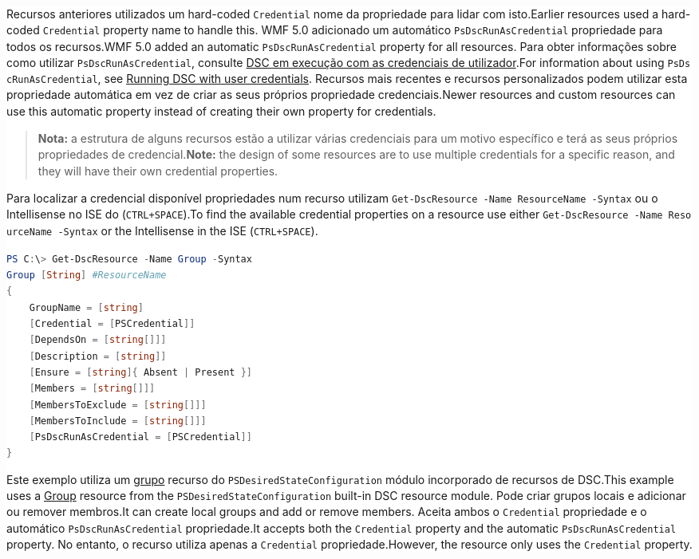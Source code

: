 <span data-ttu-id="d7eb2-120">Recursos anteriores utilizados um hard-coded `Credential` nome da propriedade para lidar com isto.</span><span class="sxs-lookup"><span data-stu-id="d7eb2-120">Earlier resources used a hard-coded `Credential` property name to handle this.</span></span>
<span data-ttu-id="d7eb2-121">WMF 5.0 adicionado um automático `PsDscRunAsCredential` propriedade para todos os recursos.</span><span class="sxs-lookup"><span data-stu-id="d7eb2-121">WMF 5.0 added an automatic `PsDscRunAsCredential` property for all resources.</span></span>
<span data-ttu-id="d7eb2-122">Para obter informações sobre como utilizar `PsDscRunAsCredential`, consulte [DSC em execução com as credenciais de utilizador](runAsUser.md).</span><span class="sxs-lookup"><span data-stu-id="d7eb2-122">For information about using `PsDscRunAsCredential`, see [Running DSC with user credentials](runAsUser.md).</span></span>
<span data-ttu-id="d7eb2-123">Recursos mais recentes e recursos personalizados podem utilizar esta propriedade automática em vez de criar as seus próprios propriedade credenciais.</span><span class="sxs-lookup"><span data-stu-id="d7eb2-123">Newer resources and custom resources can use this automatic property instead of creating their own property for credentials.</span></span>

><span data-ttu-id="d7eb2-124">**Nota:** a estrutura de alguns recursos estão a utilizar várias credenciais para um motivo específico e terá as seus próprios propriedades de credencial.</span><span class="sxs-lookup"><span data-stu-id="d7eb2-124">**Note:** the design of some resources are to use multiple credentials for a specific reason, and they will have their own credential properties.</span></span>

<span data-ttu-id="d7eb2-125">Para localizar a credencial disponível propriedades num recurso utilizam `Get-DscResource -Name ResourceName -Syntax` ou o Intellisense no ISE do (`CTRL+SPACE`).</span><span class="sxs-lookup"><span data-stu-id="d7eb2-125">To find the available credential properties on a resource use either `Get-DscResource -Name ResourceName -Syntax` or the Intellisense in the ISE (`CTRL+SPACE`).</span></span>

```powershell
PS C:\> Get-DscResource -Name Group -Syntax
Group [String] #ResourceName
{
    GroupName = [string]
    [Credential = [PSCredential]]
    [DependsOn = [string[]]]
    [Description = [string]]
    [Ensure = [string]{ Absent | Present }]
    [Members = [string[]]]
    [MembersToExclude = [string[]]]
    [MembersToInclude = [string[]]]
    [PsDscRunAsCredential = [PSCredential]]
}
```

<span data-ttu-id="d7eb2-126">Este exemplo utiliza um [grupo](https://msdn.microsoft.com/en-us/powershell/dsc/groupresource) recurso do `PSDesiredStateConfiguration` módulo incorporado de recursos de DSC.</span><span class="sxs-lookup"><span data-stu-id="d7eb2-126">This example uses a [Group](https://msdn.microsoft.com/en-us/powershell/dsc/groupresource) resource from the `PSDesiredStateConfiguration` built-in DSC resource module.</span></span>
<span data-ttu-id="d7eb2-127">Pode criar grupos locais e adicionar ou remover membros.</span><span class="sxs-lookup"><span data-stu-id="d7eb2-127">It can create local groups and add or remove members.</span></span>
<span data-ttu-id="d7eb2-128">Aceita ambos o `Credential` propriedade e o automático `PsDscRunAsCredential` propriedade.</span><span class="sxs-lookup"><span data-stu-id="d7eb2-128">It accepts both the `Credential` property and the automatic `PsDscRunAsCredential` property.</span></span>
<span data-ttu-id="d7eb2-129">No entanto, o recurso utiliza apenas a `Credential` propriedade.</span><span class="sxs-lookup"><span data-stu-id="d7eb2-129">However, the resource only uses the `Credential` property.</span></span>
